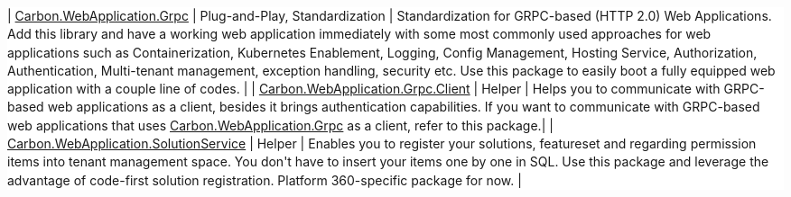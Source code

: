 | [Carbon.WebApplication.Grpc](/Carbon.WebApplication.Grpc/README.md)                               | Plug-and-Play, Standardization             | Standardization for GRPC-based (HTTP 2.0) Web Applications. Add this library and have a working web application immediately with some most commonly used approaches for web applications such as Containerization, Kubernetes Enablement, Logging, Config Management, Hosting Service, Authorization, Authentication, Multi-tenant management, exception handling, security etc. Use this package to easily boot a fully equipped web application with a couple line of codes.                                  |
| [Carbon.WebApplication.Grpc.Client](/Carbon.WebApplication.Grpc.Client/README.md)                 | Helper                                     | Helps you to communicate with GRPC-based web applications as a client, besides it brings authentication capabilities. If you want to communicate with GRPC-based web applications that uses [Carbon.WebApplication.Grpc](/Carbon.WebApplication.Grpc/README.md) as a client, refer to this package.|
| [Carbon.WebApplication.SolutionService](/Carbon.WebApplication.SolutionService/README.md)         | Helper                                     | Enables you to register your solutions, featureset and regarding permission items into tenant management space. You don't have to insert your items one by one in SQL. Use this package and leverage the advantage of code-first solution registration. Platform 360-specific package for now. |
